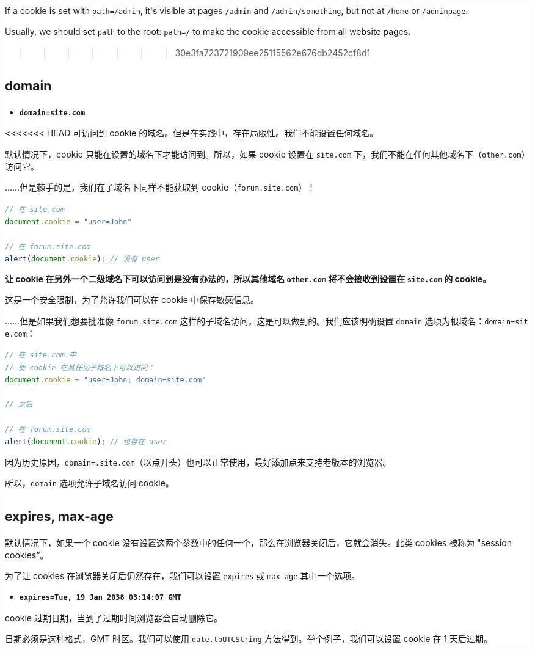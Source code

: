 If a cookie is set with `path=/admin`, it's visible at pages `/admin` and `/admin/something`, but not at `/home` or `/adminpage`.

Usually, we should set `path` to the root: `path=/` to make the cookie accessible from all website pages.
>>>>>>> 30e3fa723721909ee25115562e676db2452cf8d1

## domain

- **`domain=site.com`**

<<<<<<< HEAD
可访问到 cookie 的域名。但是在实践中，存在局限性。我们不能设置任何域名。

默认情况下，cookie 只能在设置的域名下才能访问到。所以，如果 cookie 设置在 `site.com` 下，我们不能在任何其他域名下（`other.com`）访问它。

……但是棘手的是，我们在子域名下同样不能获取到 cookie（`forum.site.com`）！

```js
// 在 site.com
document.cookie = "user=John"

// 在 forum.site.com
alert(document.cookie); // 没有 user
```

**让 cookie 在另外一个二级域名下可以访问到是没有办法的，所以其他域名 `other.com` 将不会接收到设置在 `site.com` 的 cookie。**

这是一个安全限制，为了允许我们可以在 cookie 中保存敏感信息。

……但是如果我们想要批准像 `forum.site.com` 这样的子域名访问，这是可以做到的。我们应该明确设置 `domain` 选项为根域名：`domain=site.com`：

```js
// 在 site.com 中
// 使 cookie 在其任何子域名下可以访问：
document.cookie = "user=John; domain=site.com"

// 之后

// 在 forum.site.com
alert(document.cookie); // 也存在 user
```

因为历史原因，`domain=.site.com`（以点开头）也可以正常使用，最好添加点来支持老版本的浏览器。

所以，`domain` 选项允许子域名访问 cookie。

## expires, max-age

默认情况下，如果一个 cookie 没有设置这两个参数中的任何一个，那么在浏览器关闭后，它就会消失。此类 cookies 被称为 "session cookies”。

为了让 cookies 在浏览器关闭后仍然存在，我们可以设置 `expires` 或 `max-age` 其中一个选项。

- **`expires=Tue, 19 Jan 2038 03:14:07 GMT`**

cookie 过期日期，当到了过期时间浏览器会自动删除它。

日期必须是这种格式，GMT 时区。我们可以使用 `date.toUTCString` 方法得到。举个例子，我们可以设置 cookie 在 1 天后过期。
